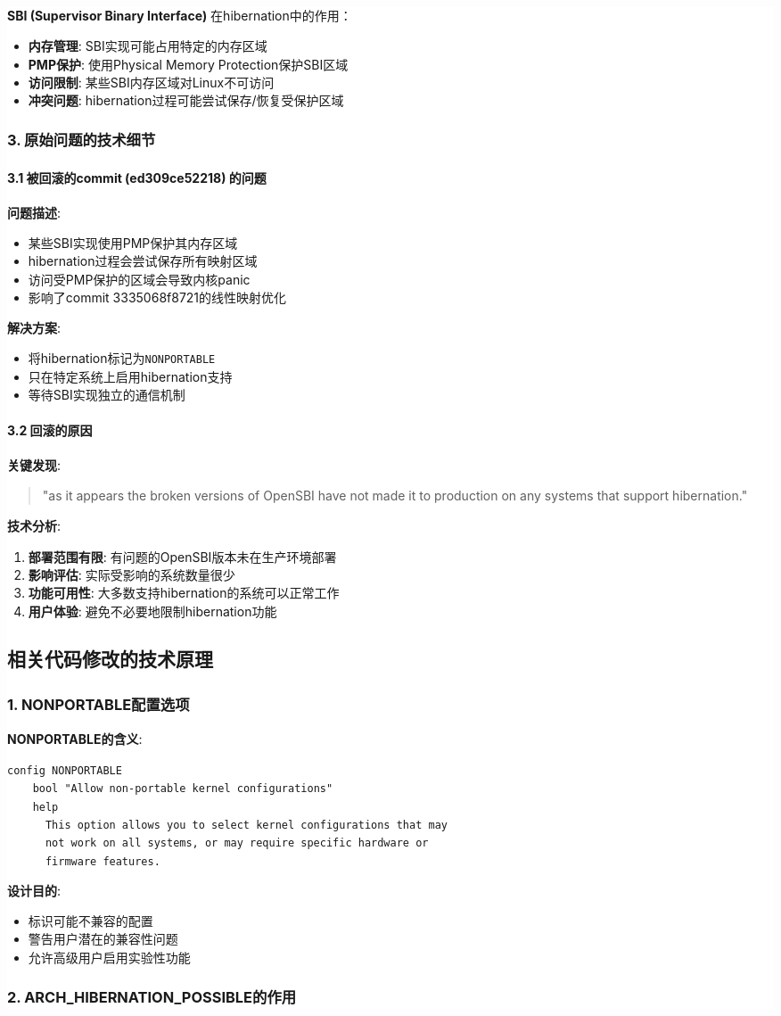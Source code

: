 **SBI (Supervisor Binary Interface)** 在hibernation中的作用：
- **内存管理**: SBI实现可能占用特定的内存区域
- **PMP保护**: 使用Physical Memory Protection保护SBI区域
- **访问限制**: 某些SBI内存区域对Linux不可访问
- **冲突问题**: hibernation过程可能尝试保存/恢复受保护区域

### 3. 原始问题的技术细节

#### 3.1 被回滚的commit (ed309ce52218) 的问题

**问题描述**:
- 某些SBI实现使用PMP保护其内存区域
- hibernation过程会尝试保存所有映射区域
- 访问受PMP保护的区域会导致内核panic
- 影响了commit 3335068f8721的线性映射优化

**解决方案**:
- 将hibernation标记为`NONPORTABLE`
- 只在特定系统上启用hibernation支持
- 等待SBI实现独立的通信机制

#### 3.2 回滚的原因

**关键发现**:
> "as it appears the broken versions of OpenSBI have not made it to production on any systems that support hibernation."

**技术分析**:
1. **部署范围有限**: 有问题的OpenSBI版本未在生产环境部署
2. **影响评估**: 实际受影响的系统数量很少
3. **功能可用性**: 大多数支持hibernation的系统可以正常工作
4. **用户体验**: 避免不必要地限制hibernation功能

## 相关代码修改的技术原理

### 1. NONPORTABLE配置选项

**NONPORTABLE的含义**:
```kconfig
config NONPORTABLE
	bool "Allow non-portable kernel configurations"
	help
	  This option allows you to select kernel configurations that may
	  not work on all systems, or may require specific hardware or
	  firmware features.
```

**设计目的**:
- 标识可能不兼容的配置
- 警告用户潜在的兼容性问题
- 允许高级用户启用实验性功能

### 2. ARCH_HIBERNATION_POSSIBLE的作用
